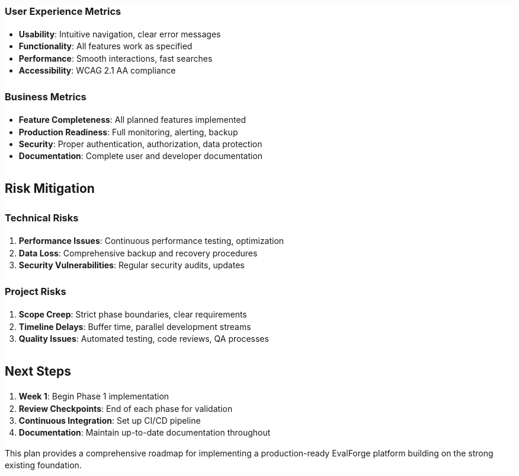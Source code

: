### User Experience Metrics
- **Usability**: Intuitive navigation, clear error messages
- **Functionality**: All features work as specified
- **Performance**: Smooth interactions, fast searches
- **Accessibility**: WCAG 2.1 AA compliance

### Business Metrics
- **Feature Completeness**: All planned features implemented
- **Production Readiness**: Full monitoring, alerting, backup
- **Security**: Proper authentication, authorization, data protection
- **Documentation**: Complete user and developer documentation

## Risk Mitigation

### Technical Risks
1. **Performance Issues**: Continuous performance testing, optimization
2. **Data Loss**: Comprehensive backup and recovery procedures
3. **Security Vulnerabilities**: Regular security audits, updates

### Project Risks
1. **Scope Creep**: Strict phase boundaries, clear requirements
2. **Timeline Delays**: Buffer time, parallel development streams
3. **Quality Issues**: Automated testing, code reviews, QA processes

## Next Steps

1. **Week 1**: Begin Phase 1 implementation
2. **Review Checkpoints**: End of each phase for validation
3. **Continuous Integration**: Set up CI/CD pipeline
4. **Documentation**: Maintain up-to-date documentation throughout

This plan provides a comprehensive roadmap for implementing a production-ready EvalForge platform building on the strong existing foundation.